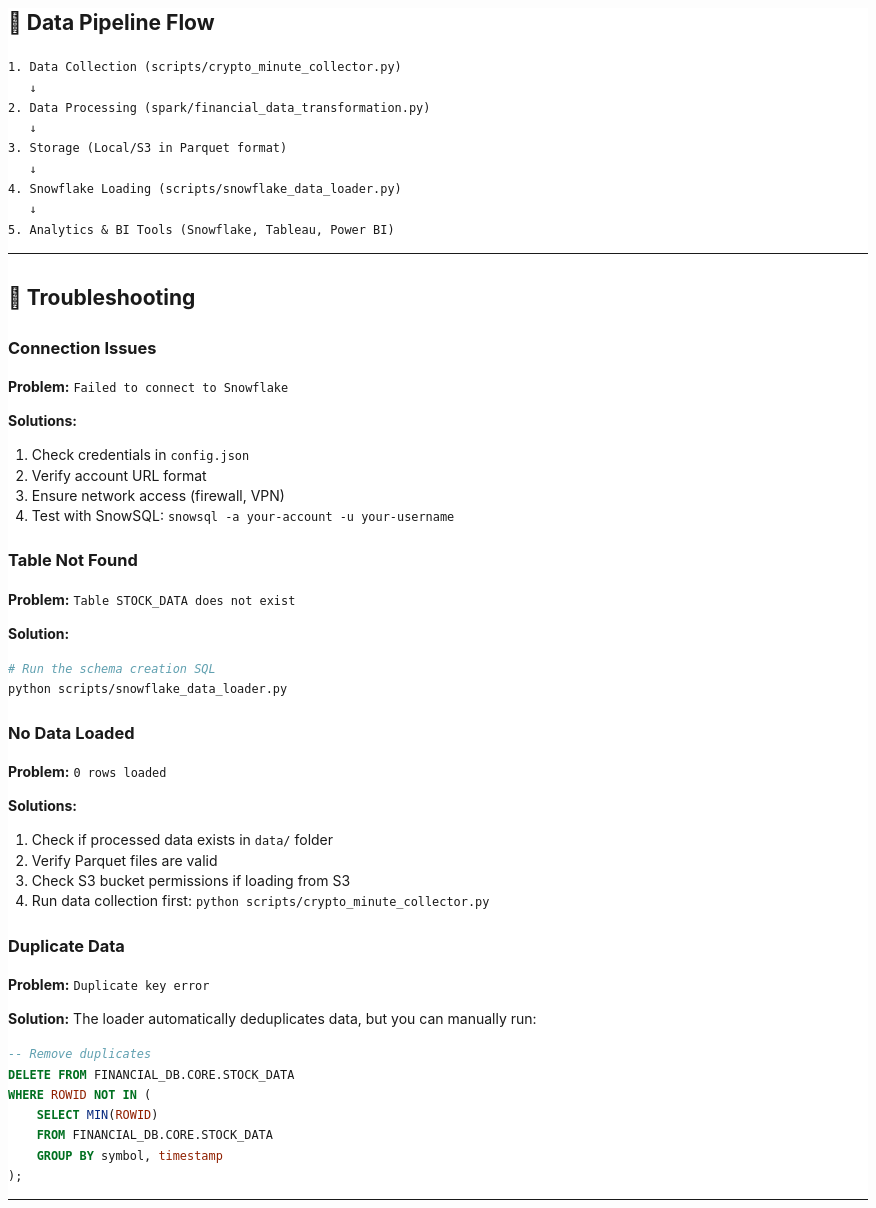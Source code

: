 
## 🔄 Data Pipeline Flow

```
1. Data Collection (scripts/crypto_minute_collector.py)
   ↓
2. Data Processing (spark/financial_data_transformation.py)
   ↓
3. Storage (Local/S3 in Parquet format)
   ↓
4. Snowflake Loading (scripts/snowflake_data_loader.py)
   ↓
5. Analytics & BI Tools (Snowflake, Tableau, Power BI)
```

---

## 🔧 Troubleshooting

### Connection Issues

**Problem:** `Failed to connect to Snowflake`

**Solutions:**
1. Check credentials in `config.json`
2. Verify account URL format
3. Ensure network access (firewall, VPN)
4. Test with SnowSQL: `snowsql -a your-account -u your-username`

### Table Not Found

**Problem:** `Table STOCK_DATA does not exist`

**Solution:**
```bash
# Run the schema creation SQL
python scripts/snowflake_data_loader.py
```

### No Data Loaded

**Problem:** `0 rows loaded`

**Solutions:**
1. Check if processed data exists in `data/` folder
2. Verify Parquet files are valid
3. Check S3 bucket permissions if loading from S3
4. Run data collection first: `python scripts/crypto_minute_collector.py`

### Duplicate Data

**Problem:** `Duplicate key error`

**Solution:**
The loader automatically deduplicates data, but you can manually run:
```sql
-- Remove duplicates
DELETE FROM FINANCIAL_DB.CORE.STOCK_DATA
WHERE ROWID NOT IN (
    SELECT MIN(ROWID)
    FROM FINANCIAL_DB.CORE.STOCK_DATA
    GROUP BY symbol, timestamp
);
```

---
